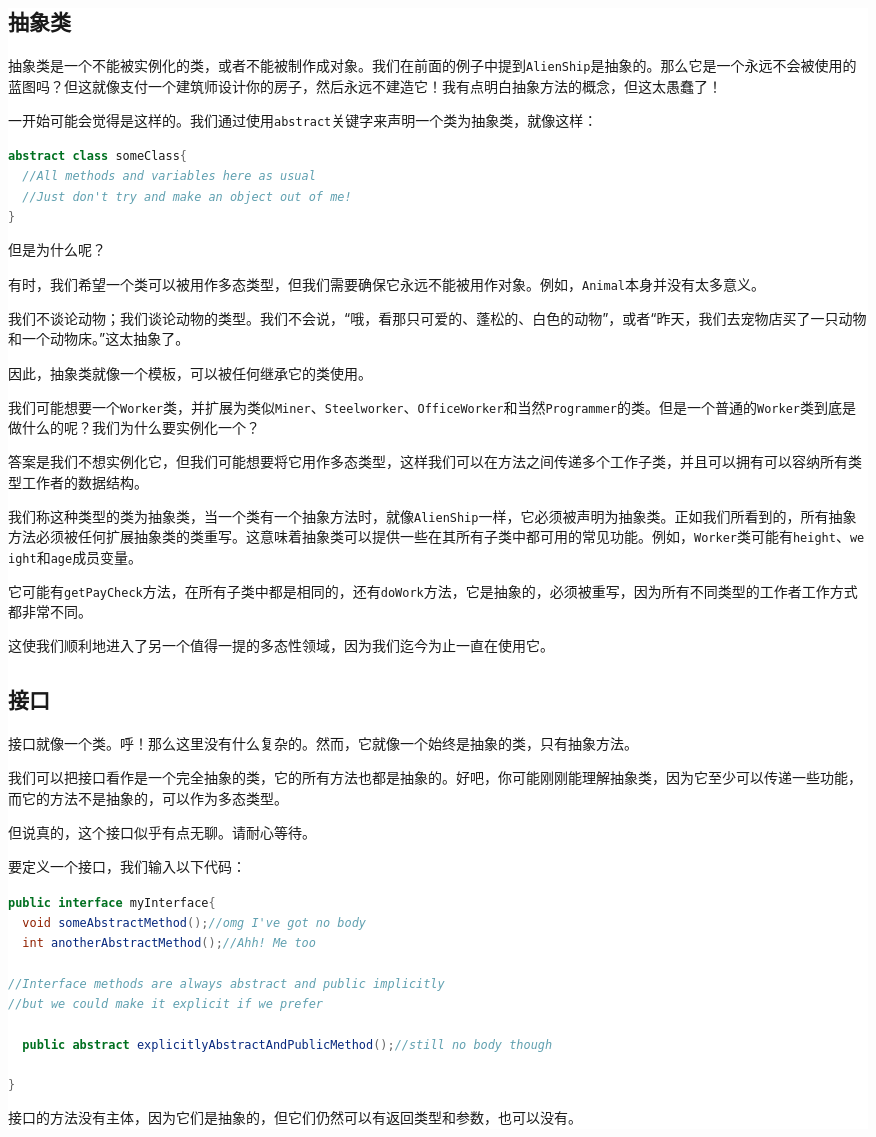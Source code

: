 ## 抽象类

抽象类是一个不能被实例化的类，或者不能被制作成对象。我们在前面的例子中提到`AlienShip`是抽象的。那么它是一个永远不会被使用的蓝图吗？但这就像支付一个建筑师设计你的房子，然后永远不建造它！我有点明白抽象方法的概念，但这太愚蠢了！

一开始可能会觉得是这样的。我们通过使用`abstract`关键字来声明一个类为抽象类，就像这样：

```java
abstract class someClass{
  //All methods and variables here as usual
  //Just don't try and make an object out of me!
}
```

但是为什么呢？

有时，我们希望一个类可以被用作多态类型，但我们需要确保它永远不能被用作对象。例如，`Animal`本身并没有太多意义。

我们不谈论动物；我们谈论动物的类型。我们不会说，“哦，看那只可爱的、蓬松的、白色的动物”，或者“昨天，我们去宠物店买了一只动物和一个动物床。”这太抽象了。

因此，抽象类就像一个模板，可以被任何继承它的类使用。

我们可能想要一个`Worker`类，并扩展为类似`Miner`、`Steelworker`、`OfficeWorker`和当然`Programmer`的类。但是一个普通的`Worker`类到底是做什么的呢？我们为什么要实例化一个？

答案是我们不想实例化它，但我们可能想要将它用作多态类型，这样我们可以在方法之间传递多个工作子类，并且可以拥有可以容纳所有类型工作者的数据结构。

我们称这种类型的类为抽象类，当一个类有一个抽象方法时，就像`AlienShip`一样，它必须被声明为抽象类。正如我们所看到的，所有抽象方法必须被任何扩展抽象类的类重写。这意味着抽象类可以提供一些在其所有子类中都可用的常见功能。例如，`Worker`类可能有`height`、`weight`和`age`成员变量。

它可能有`getPayCheck`方法，在所有子类中都是相同的，还有`doWork`方法，它是抽象的，必须被重写，因为所有不同类型的工作者工作方式都非常不同。

这使我们顺利地进入了另一个值得一提的多态性领域，因为我们迄今为止一直在使用它。

## 接口

接口就像一个类。呼！那么这里没有什么复杂的。然而，它就像一个始终是抽象的类，只有抽象方法。

我们可以把接口看作是一个完全抽象的类，它的所有方法也都是抽象的。好吧，你可能刚刚能理解抽象类，因为它至少可以传递一些功能，而它的方法不是抽象的，可以作为多态类型。

但说真的，这个接口似乎有点无聊。请耐心等待。

要定义一个接口，我们输入以下代码：

```java
public interface myInterface{
  void someAbstractMethod();//omg I've got no body
  int anotherAbstractMethod();//Ahh! Me too

//Interface methods are always abstract and public implicitly 
//but we could make it explicit if we prefer

  public abstract explicitlyAbstractAndPublicMethod();//still no body though

}
```

接口的方法没有主体，因为它们是抽象的，但它们仍然可以有返回类型和参数，也可以没有。
